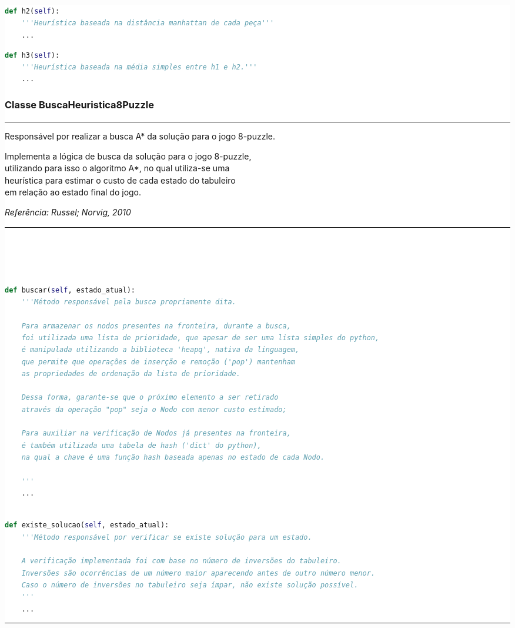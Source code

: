 
```python
def h2(self):
    '''Heurística baseada na distância manhattan de cada peça'''
    ...
```


```python
def h3(self):
    '''Heurística baseada na média simples entre h1 e h2.'''
    ...
```

### Classe BuscaHeuristica8Puzzle

---

Responsável por realizar a busca A* da solução para o jogo 8-puzzle.

Implementa a lógica de busca da solução para o jogo 8-puzzle,  
utilizando para isso o algoritmo A*, no qual utiliza-se uma  
heurística para estimar o custo de cada estado do tabuleiro  
em relação ao estado final do jogo.

*Referência: Russel; Norvig, 2010*

---
  


```python


  

def buscar(self, estado_atual):
    '''Método responsável pela busca propriamente dita.

    Para armazenar os nodos presentes na fronteira, durante a busca,
    foi utilizada uma lista de prioridade, que apesar de ser uma lista simples do python,
    é manipulada utilizando a biblioteca 'heapq', nativa da linguagem,
    que permite que operações de inserção e remoção ('pop') mantenham
    as propriedades de ordenação da lista de prioridade.

    Dessa forma, garante-se que o próximo elemento a ser retirado
    através da operação "pop" seja o Nodo com menor custo estimado;

    Para auxiliar na verificação de Nodos já presentes na fronteira, 
    é também utilizada uma tabela de hash ('dict' do python),
    na qual a chave é uma função hash baseada apenas no estado de cada Nodo.

    '''
    ...
```

```python

def existe_solucao(self, estado_atual):
    '''Método responsável por verificar se existe solução para um estado.

    A verificação implementada foi com base no número de inversões do tabuleiro.
    Inversões são ocorrências de um número maior aparecendo antes de outro número menor.
    Caso o número de inversões no tabuleiro seja ímpar, não existe solução possível.
    '''
    ...
```

---